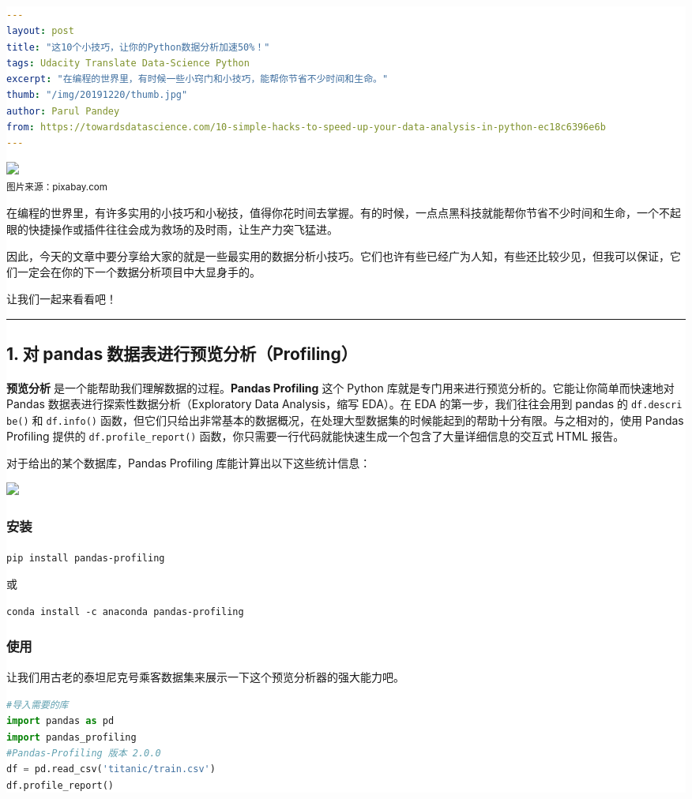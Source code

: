 ```yaml
---
layout: post
title: "这10个小技巧，让你的Python数据分析加速50%！"
tags: Udacity Translate Data-Science Python
excerpt: "在编程的世界里，有时候一些小窍门和小技巧，能帮你节省不少时间和生命。"
thumb: "/img/20191220/thumb.jpg"
author: Parul Pandey
from: https://towardsdatascience.com/10-simple-hacks-to-speed-up-your-data-analysis-in-python-ec18c6396e6b
---
```


<img src="{{site.cdn}}/img/20191220/001.jpeg"><br><small>图片来源：pixabay.com</small>

在编程的世界里，有许多实用的小技巧和小秘技，值得你花时间去掌握。有的时候，一点点黑科技就能帮你节省不少时间和生命，一个不起眼的快捷操作或插件往往会成为救场的及时雨，让生产力突飞猛进。

因此，今天的文章中要分享给大家的就是一些最实用的数据分析小技巧。它们也许有些已经广为人知，有些还比较少见，但我可以保证，它们一定会在你的下一个数据分析项目中大显身手的。

让我们一起来看看吧！

----

## 1. 对 pandas 数据表进行预览分析（Profiling）

**预览分析** 是一个能帮助我们理解数据的过程。**Pandas Profiling** 这个 Python 库就是专门用来进行预览分析的。它能让你简单而快速地对 Pandas 数据表进行探索性数据分析（Exploratory Data Analysis，缩写 EDA）。在 EDA 的第一步，我们往往会用到 pandas 的 `df.describe()` 和 `df.info()` 函数，但它们只给出非常基本的数据概况，在处理大型数据集的时候能起到的帮助十分有限。与之相对的，使用 Pandas Profiling 提供的 `df.profile_report()` 函数，你只需要一行代码就能快速生成一个包含了大量详细信息的交互式 HTML 报告。

对于给出的某个数据库，Pandas Profiling 库能计算出以下这些统计信息：

<img src="{{site.cdn}}/img/20191220/002.png">

### 安装

`pip install pandas-profiling`

或

`conda install -c anaconda pandas-profiling`

### 使用

让我们用古老的泰坦尼克号乘客数据集来展示一下这个预览分析器的强大能力吧。

```python
#导入需要的库
import pandas as pd
import pandas_profiling
#Pandas-Profiling 版本 2.0.0
df = pd.read_csv('titanic/train.csv')
df.profile_report()
```
